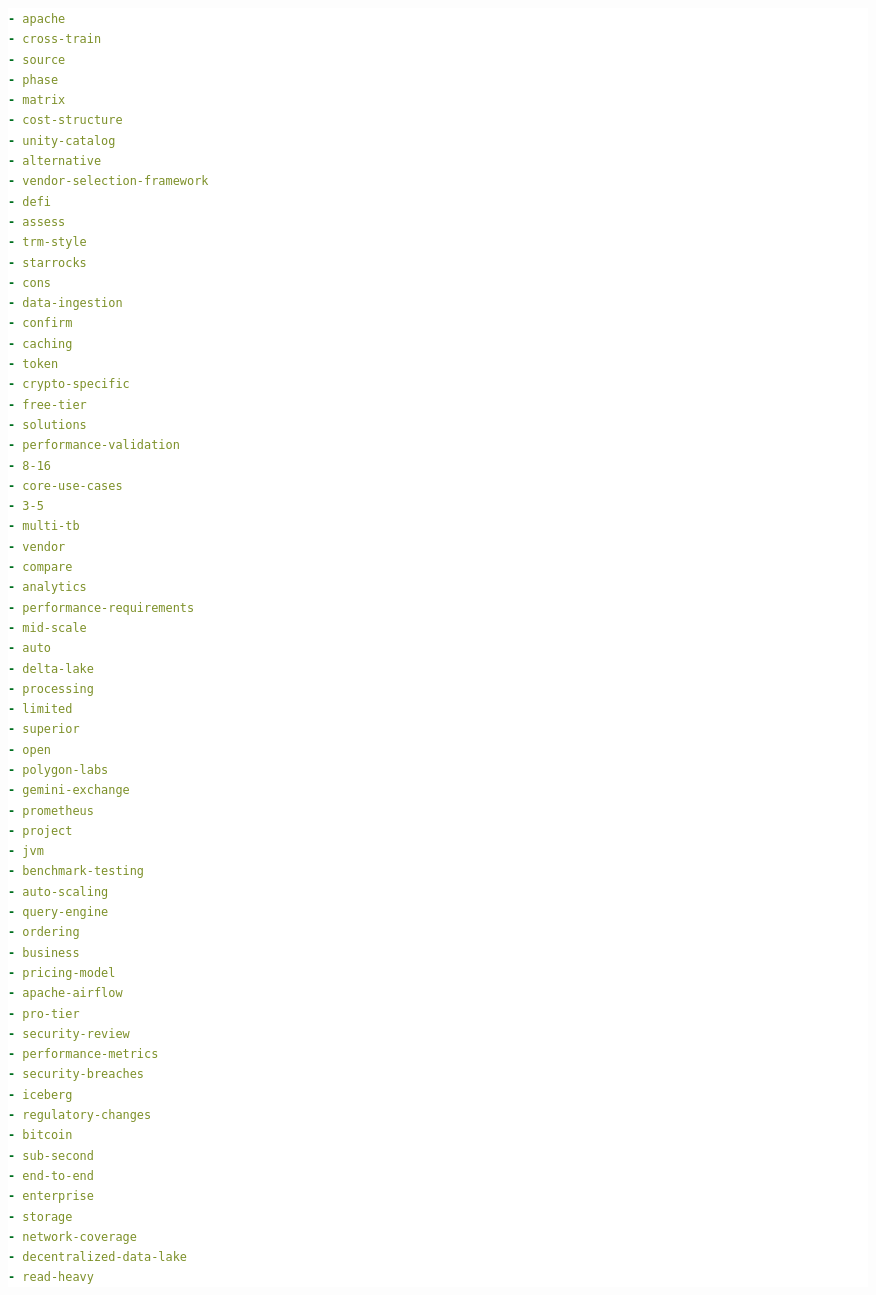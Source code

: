 ```yaml
- apache
- cross-train
- source
- phase
- matrix
- cost-structure
- unity-catalog
- alternative
- vendor-selection-framework
- defi
- assess
- trm-style
- starrocks
- cons
- data-ingestion
- confirm
- caching
- token
- crypto-specific
- free-tier
- solutions
- performance-validation
- 8-16
- core-use-cases
- 3-5
- multi-tb
- vendor
- compare
- analytics
- performance-requirements
- mid-scale
- auto
- delta-lake
- processing
- limited
- superior
- open
- polygon-labs
- gemini-exchange
- prometheus
- project
- jvm
- benchmark-testing
- auto-scaling
- query-engine
- ordering
- business
- pricing-model
- apache-airflow
- pro-tier
- security-review
- performance-metrics
- security-breaches
- iceberg
- regulatory-changes
- bitcoin
- sub-second
- end-to-end
- enterprise
- storage
- network-coverage
- decentralized-data-lake
- read-heavy
```